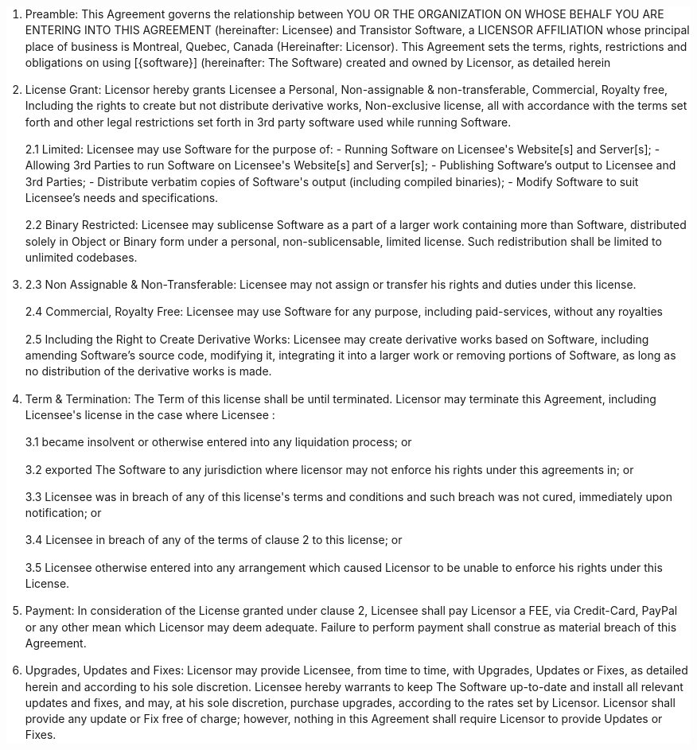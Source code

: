 1. Preamble:  This Agreement governs the relationship between YOU OR THE ORGANIZATION ON WHOSE BEHALF YOU ARE ENTERING INTO THIS AGREEMENT (hereinafter: Licensee) and Transistor Software, a LICENSOR AFFILIATION whose principal place of business is Montreal, Quebec, Canada (Hereinafter: Licensor). This Agreement sets the terms, rights, restrictions and obligations on using [{software}] (hereinafter: The Software) created and owned by Licensor, as detailed herein

2. License Grant: Licensor hereby grants Licensee a Personal, Non-assignable &amp; non-transferable, Commercial, Royalty free, Including the rights to create but not distribute derivative works, Non-exclusive license, all with accordance with the terms set forth and other legal restrictions set forth in 3rd party software used while running Software.

	2.1 Limited: Licensee may use Software for the purpose of:
		- Running Software on Licensee's Website[s] and Server[s];
		- Allowing 3rd Parties to run Software on Licensee's Website[s] and Server[s];
		- Publishing Software&rsquo;s output to Licensee and 3rd Parties;
		- Distribute verbatim copies of Software's output (including compiled binaries);
		- Modify Software to suit Licensee&rsquo;s needs and specifications.

	2.2 Binary Restricted: Licensee may sublicense Software as a part of a larger work containing more than Software, distributed solely in Object or Binary form under a personal, non-sublicensable, limited license. Such redistribution shall be limited to unlimited codebases.</li><li>

	2.3 Non Assignable &amp; Non-Transferable: Licensee may not assign or transfer his rights and duties under this license.

	2.4 Commercial, Royalty Free: Licensee may use Software for any purpose, including paid-services, without any royalties

	2.5 Including the Right to Create Derivative Works: </strong>Licensee may create derivative works based on Software, including amending Software&rsquo;s source code, modifying it, integrating it into a larger work or removing portions of Software, as long as no distribution of the derivative works is made.

3. Term & Termination:  The Term of this license shall be until terminated. Licensor may terminate this Agreement, including Licensee's license in the case where Licensee : 

	3.1 became insolvent or otherwise entered into any liquidation process; or

	3.2 exported The Software to any jurisdiction where licensor may not enforce his rights under this agreements in; or

	3.3 Licensee was in breach of any of this license's terms and conditions and such breach was not cured, immediately upon notification; or

	3.4 Licensee in breach of any of the terms of clause 2 to this license; or

	3.5 Licensee otherwise entered into any arrangement which caused Licensor to be unable to enforce his rights under this License.

4. Payment: In consideration of the License granted under clause 2, Licensee shall pay Licensor a FEE, via Credit-Card, PayPal or any other mean which Licensor may deem adequate. Failure to perform payment shall construe as material breach of this Agreement.

5. Upgrades, Updates and Fixes: Licensor may provide Licensee, from time to time, with Upgrades,  Updates or Fixes, as detailed herein and according to his sole discretion. Licensee hereby warrants to keep The Software up-to-date and install all relevant updates and fixes, and may, at his sole discretion, purchase upgrades, according to the rates set by Licensor. Licensor shall provide any update or Fix free of charge; however, nothing in this Agreement shall require Licensor to provide Updates or Fixes.
